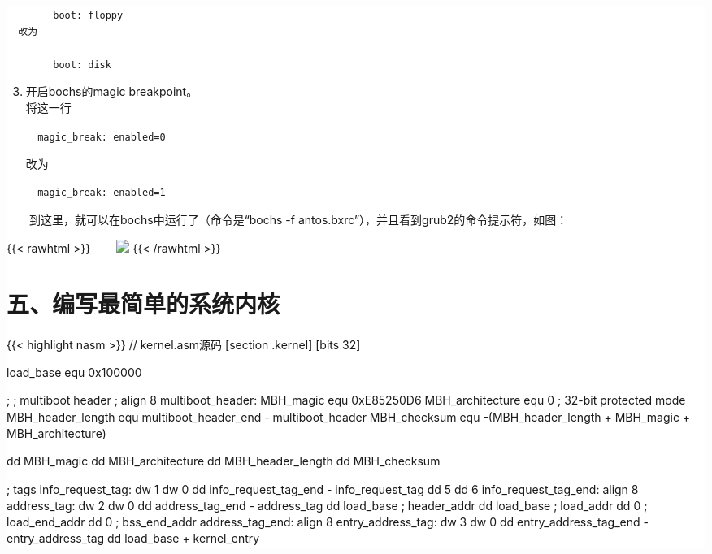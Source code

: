             boot: floppy
      改为
   
            boot: disk
   3. 开启bochs的magic breakpoint。  
      将这一行
      
            magic_break: enabled=0
      改为
      
            magic_break: enabled=1

　　到这里，就可以在bochs中运行了（命令是“bochs -f antos.bxrc”），并且看到grub2的命令提示符，如图：  

{{< rawhtml >}}
　　<img src="/images/2013-11-14/grub-cmdline.png"/>
{{< /rawhtml >}}


# 五、编写最简单的系统内核 #

{{< highlight nasm >}}
// kernel.asm源码
[section .kernel]
[bits 32]

load_base equ 0x100000

;
; multiboot header
;
align 8
multiboot_header:
MBH_magic            equ 0xE85250D6
MBH_architecture     equ 0            ; 32-bit protected mode
MBH_header_length    equ multiboot_header_end - multiboot_header
MBH_checksum         equ -(MBH_header_length + MBH_magic + MBH_architecture)

dd MBH_magic
dd MBH_architecture
dd MBH_header_length
dd MBH_checksum

; tags
info_request_tag:
dw 1
dw 0
dd info_request_tag_end - info_request_tag
dd 5
dd 6
info_request_tag_end:
align 8
address_tag:
dw 2
dw 0
dd address_tag_end - address_tag
dd load_base                 ; header_addr
dd load_base                 ; load_addr
dd 0                         ; load_end_addr
dd 0                         ; bss_end_addr
address_tag_end:
align 8
entry_address_tag:
dw 3
dw 0
dd entry_address_tag_end - entry_address_tag
dd load_base + kernel_entry